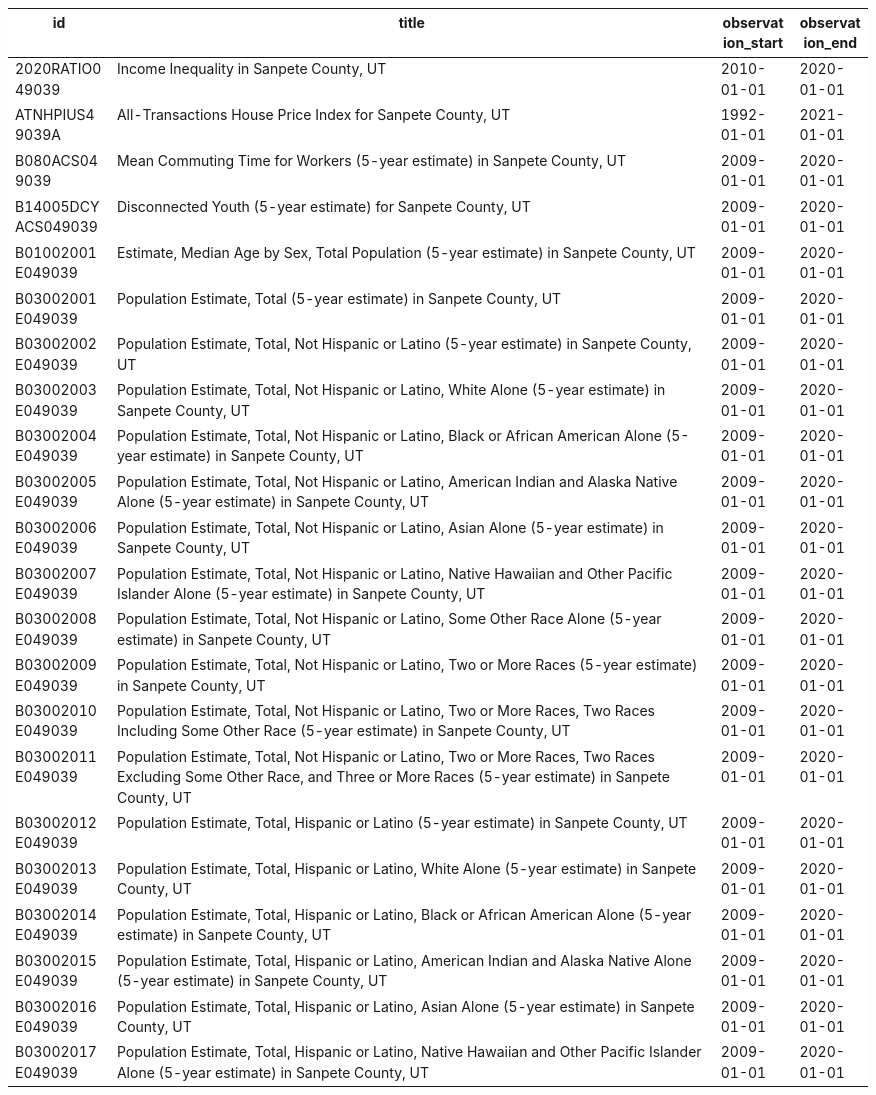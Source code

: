 | id                        | title                                                                                                                                                                       | observation_start   | observation_end   |
|---------------------------|-----------------------------------------------------------------------------------------------------------------------------------------------------------------------------|---------------------|-------------------|
| 2020RATIO049039           | Income Inequality in Sanpete County, UT                                                                                                                                     | 2010-01-01          | 2020-01-01        |
| ATNHPIUS49039A            | All-Transactions House Price Index for Sanpete County, UT                                                                                                                   | 1992-01-01          | 2021-01-01        |
| B080ACS049039             | Mean Commuting Time for Workers (5-year estimate) in Sanpete County, UT                                                                                                     | 2009-01-01          | 2020-01-01        |
| B14005DCYACS049039        | Disconnected Youth (5-year estimate) for Sanpete County, UT                                                                                                                 | 2009-01-01          | 2020-01-01        |
| B01002001E049039          | Estimate, Median Age by Sex, Total Population (5-year estimate) in Sanpete County, UT                                                                                       | 2009-01-01          | 2020-01-01        |
| B03002001E049039          | Population Estimate, Total (5-year estimate) in Sanpete County, UT                                                                                                          | 2009-01-01          | 2020-01-01        |
| B03002002E049039          | Population Estimate, Total, Not Hispanic or Latino (5-year estimate) in Sanpete County, UT                                                                                  | 2009-01-01          | 2020-01-01        |
| B03002003E049039          | Population Estimate, Total, Not Hispanic or Latino, White Alone (5-year estimate) in Sanpete County, UT                                                                     | 2009-01-01          | 2020-01-01        |
| B03002004E049039          | Population Estimate, Total, Not Hispanic or Latino, Black or African American Alone (5-year estimate) in Sanpete County, UT                                                 | 2009-01-01          | 2020-01-01        |
| B03002005E049039          | Population Estimate, Total, Not Hispanic or Latino, American Indian and Alaska Native Alone (5-year estimate) in Sanpete County, UT                                         | 2009-01-01          | 2020-01-01        |
| B03002006E049039          | Population Estimate, Total, Not Hispanic or Latino, Asian Alone (5-year estimate) in Sanpete County, UT                                                                     | 2009-01-01          | 2020-01-01        |
| B03002007E049039          | Population Estimate, Total, Not Hispanic or Latino, Native Hawaiian and Other Pacific Islander Alone (5-year estimate) in Sanpete County, UT                                | 2009-01-01          | 2020-01-01        |
| B03002008E049039          | Population Estimate, Total, Not Hispanic or Latino, Some Other Race Alone (5-year estimate) in Sanpete County, UT                                                           | 2009-01-01          | 2020-01-01        |
| B03002009E049039          | Population Estimate, Total, Not Hispanic or Latino, Two or More Races (5-year estimate) in Sanpete County, UT                                                               | 2009-01-01          | 2020-01-01        |
| B03002010E049039          | Population Estimate, Total, Not Hispanic or Latino, Two or More Races, Two Races Including Some Other Race (5-year estimate) in Sanpete County, UT                          | 2009-01-01          | 2020-01-01        |
| B03002011E049039          | Population Estimate, Total, Not Hispanic or Latino, Two or More Races, Two Races Excluding Some Other Race, and Three or More Races (5-year estimate) in Sanpete County, UT | 2009-01-01          | 2020-01-01        |
| B03002012E049039          | Population Estimate, Total, Hispanic or Latino (5-year estimate) in Sanpete County, UT                                                                                      | 2009-01-01          | 2020-01-01        |
| B03002013E049039          | Population Estimate, Total, Hispanic or Latino, White Alone (5-year estimate) in Sanpete County, UT                                                                         | 2009-01-01          | 2020-01-01        |
| B03002014E049039          | Population Estimate, Total, Hispanic or Latino, Black or African American Alone (5-year estimate) in Sanpete County, UT                                                     | 2009-01-01          | 2020-01-01        |
| B03002015E049039          | Population Estimate, Total, Hispanic or Latino, American Indian and Alaska Native Alone (5-year estimate) in Sanpete County, UT                                             | 2009-01-01          | 2020-01-01        |
| B03002016E049039          | Population Estimate, Total, Hispanic or Latino, Asian Alone (5-year estimate) in Sanpete County, UT                                                                         | 2009-01-01          | 2020-01-01        |
| B03002017E049039          | Population Estimate, Total, Hispanic or Latino, Native Hawaiian and Other Pacific Islander Alone (5-year estimate) in Sanpete County, UT                                    | 2009-01-01          | 2020-01-01        |